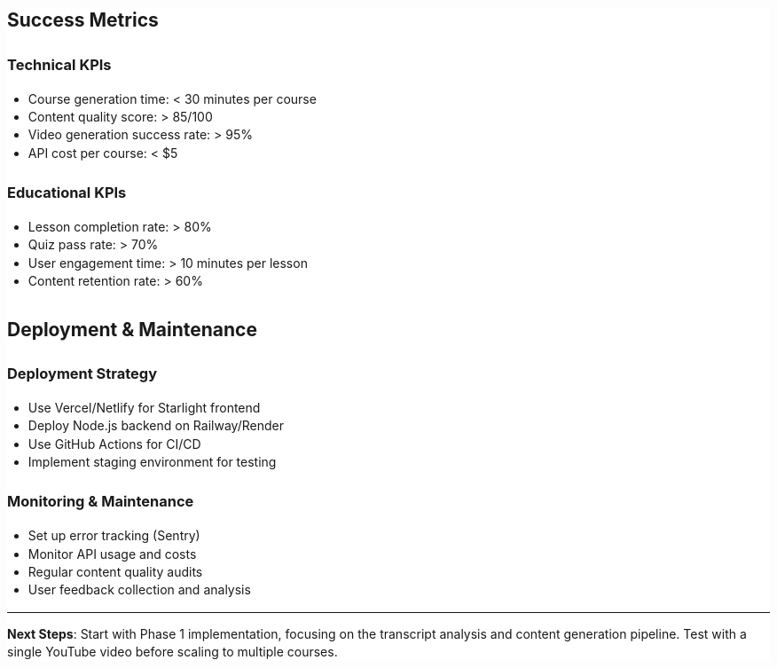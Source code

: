 ## Success Metrics

### Technical KPIs
- Course generation time: < 30 minutes per course
- Content quality score: > 85/100
- Video generation success rate: > 95%
- API cost per course: < $5

### Educational KPIs
- Lesson completion rate: > 80%
- Quiz pass rate: > 70%
- User engagement time: > 10 minutes per lesson
- Content retention rate: > 60%

## Deployment & Maintenance

### Deployment Strategy
- Use Vercel/Netlify for Starlight frontend
- Deploy Node.js backend on Railway/Render
- Use GitHub Actions for CI/CD
- Implement staging environment for testing

### Monitoring & Maintenance
- Set up error tracking (Sentry)
- Monitor API usage and costs
- Regular content quality audits
- User feedback collection and analysis

---

**Next Steps**: Start with Phase 1 implementation, focusing on the transcript analysis and content generation pipeline. Test with a single YouTube video before scaling to multiple courses.